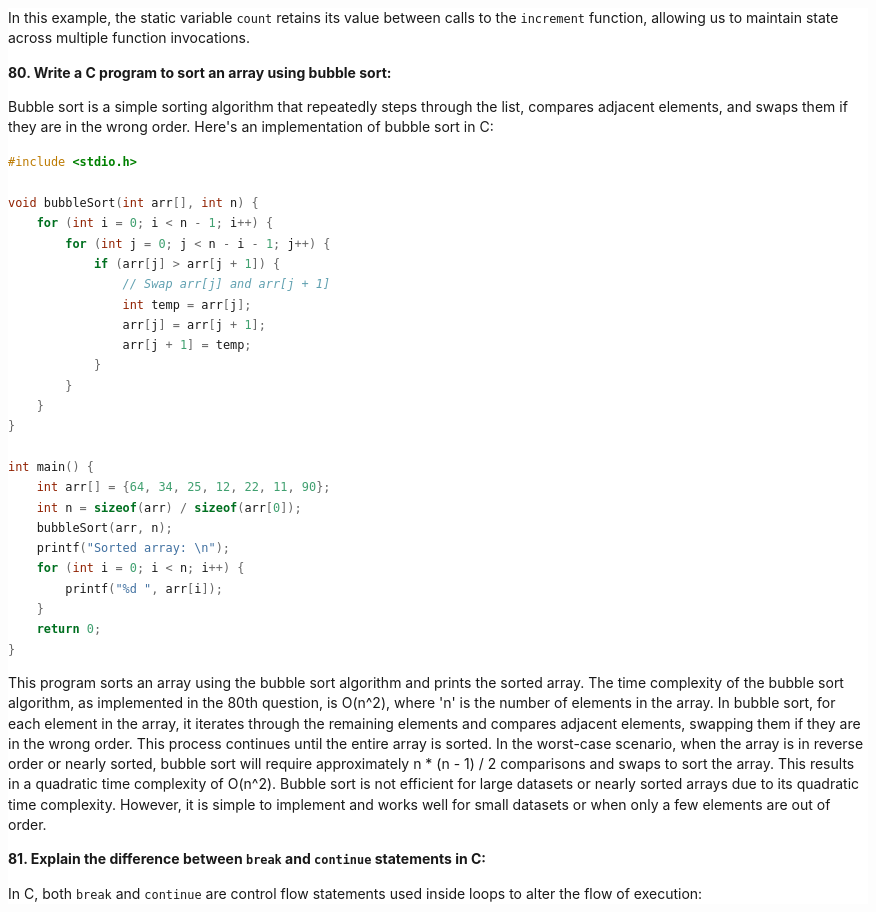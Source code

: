 In this example, the static variable `count` retains its value between calls to the `increment` function, allowing us to maintain state across multiple function invocations.

**80. Write a C program to sort an array using bubble sort:**

Bubble sort is a simple sorting algorithm that repeatedly steps through the list, compares adjacent elements, and swaps them if they are in the wrong order. Here's an implementation of bubble sort in C:

```c
#include <stdio.h>

void bubbleSort(int arr[], int n) {
    for (int i = 0; i < n - 1; i++) {
        for (int j = 0; j < n - i - 1; j++) {
            if (arr[j] > arr[j + 1]) {
                // Swap arr[j] and arr[j + 1]
                int temp = arr[j];
                arr[j] = arr[j + 1];
                arr[j + 1] = temp;
            }
        }
    }
}

int main() {
    int arr[] = {64, 34, 25, 12, 22, 11, 90};
    int n = sizeof(arr) / sizeof(arr[0]);
    bubbleSort(arr, n);
    printf("Sorted array: \n");
    for (int i = 0; i < n; i++) {
        printf("%d ", arr[i]);
    }
    return 0;
}
```

This program sorts an array using the bubble sort algorithm and prints the sorted array.
The time complexity of the bubble sort algorithm, as implemented in the 80th question, is O(n^2), where 'n' is the number of elements in the array.
In bubble sort, for each element in the array, it iterates through the remaining elements and compares adjacent elements, swapping them if they are in the wrong order. This process continues until the entire array is sorted.
In the worst-case scenario, when the array is in reverse order or nearly sorted, bubble sort will require approximately n * (n - 1) / 2 comparisons and swaps to sort the array. This results in a quadratic time complexity of O(n^2).
Bubble sort is not efficient for large datasets or nearly sorted arrays due to its quadratic time complexity. However, it is simple to implement and works well for small datasets or when only a few elements are out of order.


**81. Explain the difference between `break` and `continue` statements in C:**

In C, both `break` and `continue` are control flow statements used inside loops to alter the flow of execution:
